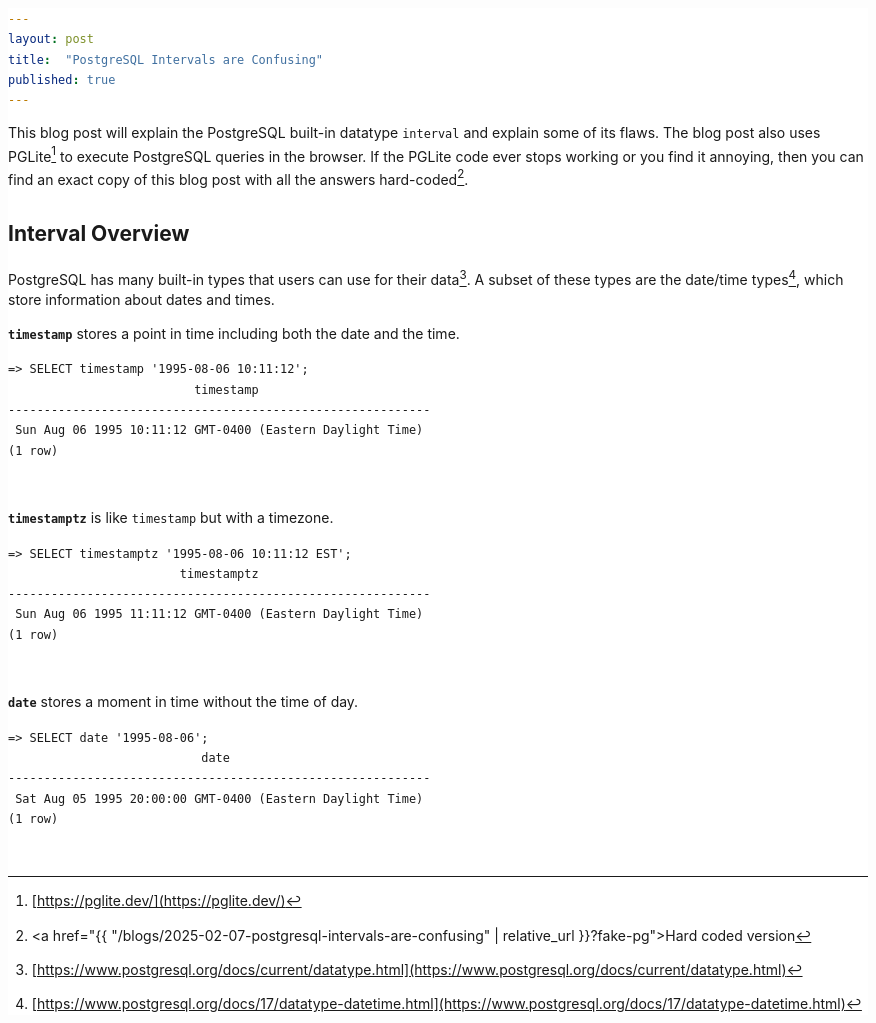 ```yaml
---
layout: post
title:  "PostgreSQL Intervals are Confusing"
published: true
---
```

<script
  src="https://cdn.jsdelivr.net/npm/@electric-sql/pglite-repl/dist-webcomponent/Repl.js"
  type="module"
>
</script>
<script 
  src="{{ '/assets/js/pglite.js' | relative_url }}"
  type="module"
>
</script>
<script 
  src="{{ '/assets/js/fakepg.js' | relative_url }}"
  type="module"
>
</script>

This blog post will explain the PostgreSQL built-in datatype `interval` and explain some of its flaws. The blog post also uses PGLite[^1] to execute PostgreSQL queries in the browser. If the PGLite code ever stops working or you find it annoying, then you can find an exact copy of this blog post with all the answers hard-coded[^2].

## Interval Overview

PostgreSQL has many built-in types that users can use for their data[^3]. A subset of these types are the date/time types[^4], which store information about dates and times.

**`timestamp`** stores a point in time including both the date and the time.
<div class="pg">
<pre><code>=> </code><code class='query'>SELECT timestamp '1995-08-06 10:11:12';</code>
<code class="result">                          timestamp                         <br>-----------------------------------------------------------<br> Sun Aug 06 1995 10:11:12 GMT-0400 (Eastern Daylight Time) <br>(1 row)<br></code></pre>
</div>
<br>

**`timestamptz`** is like `timestamp` but with a timezone.
<div class="pg">
<pre><code>=> </code><code class='query'>SELECT timestamptz '1995-08-06 10:11:12 EST';</code>
<code class="result">                        timestamptz                        <br>-----------------------------------------------------------<br> Sun Aug 06 1995 11:11:12 GMT-0400 (Eastern Daylight Time) <br>(1 row)<br></code></pre>
</div>
<br>

**`date`** stores a moment in time without the time of day.
<div class="pg">
<pre><code>=> </code><code class='query'>SELECT date '1995-08-06';</code>
<code class="result">                           date                           <br>-----------------------------------------------------------<br> Sat Aug 05 1995 20:00:00 GMT-0400 (Eastern Daylight Time) <br>(1 row)<br></code></pre>
</div>
<br>


[^1]: [https://pglite.dev/](https://pglite.dev/)
[^2]: <a href="{{ "/blogs/2025-02-07-postgresql-intervals-are-confusing" | relative_url }}?fake-pg">Hard coded version</a>
[^3]: [https://www.postgresql.org/docs/current/datatype.html](https://www.postgresql.org/docs/current/datatype.html)
[^4]: [https://www.postgresql.org/docs/17/datatype-datetime.html](https://www.postgresql.org/docs/17/datatype-datetime.html)
[^5]: The SQL standard is not available for free, you have to purchase it from ANSI, [https://webstore.ansi.org/standards/iso/isoiec90752023-2502169](https://webstore.ansi.org/standards/iso/isoiec90752023-2502169), or you could just take my word for it. 
[^6]: [https://github.com/postgres/postgres/blob/ecb8226af63dc8f1c0859977102764704368693b/src/include/datatype/timestamp.h#L18-L53](https://github.com/postgres/postgres/blob/ecb8226af63dc8f1c0859977102764704368693b/src/include/datatype/timestamp.h#L18-L53)
[^7]: [https://github.com/postgres/postgres/blob/15a79c73111f0c9738ee81b796f7de5bfeb3aedc/src/backend/utils/adt/timestamp.c#L2483-L2522](https://github.com/postgres/postgres/blob/15a79c73111f0c9738ee81b796f7de5bfeb3aedc/src/backend/utils/adt/timestamp.c#L2483-L2522)
[^8]: [https://github.com/postgres/postgres/blob/15a79c73111f0c9738ee81b796f7de5bfeb3aedc/src/backend/utils/adt/timestamp.c#L3049-L3188](https://github.com/postgres/postgres/blob/15a79c73111f0c9738ee81b796f7de5bfeb3aedc/src/backend/utils/adt/timestamp.c#L3049-L3188)
[^9]: [https://github.com/jkosh44/pg_duration](https://github.com/jkosh44/pg_duration)